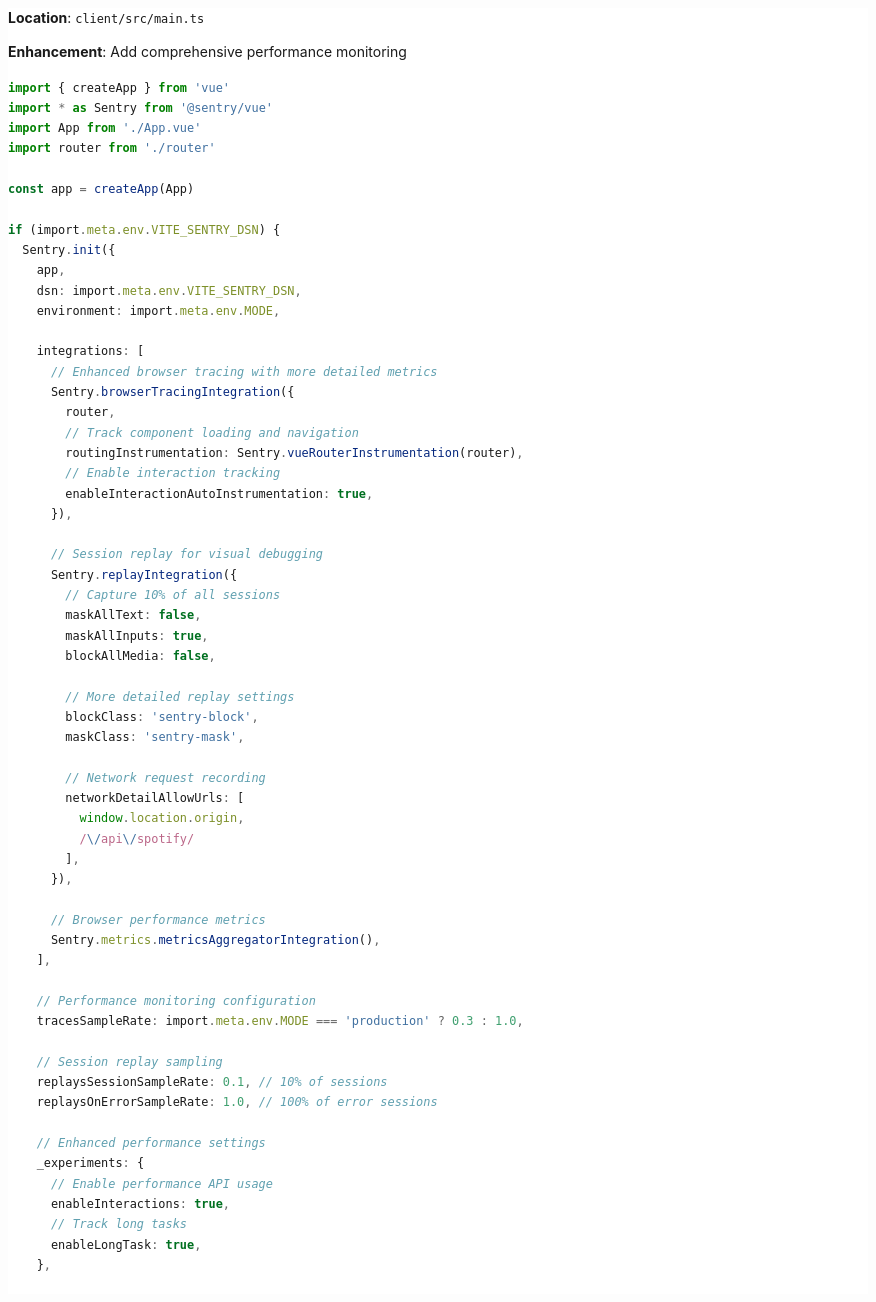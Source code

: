 **Location**: `client/src/main.ts`

**Enhancement**: Add comprehensive performance monitoring

```typescript
import { createApp } from 'vue'
import * as Sentry from '@sentry/vue'
import App from './App.vue'
import router from './router'

const app = createApp(App)

if (import.meta.env.VITE_SENTRY_DSN) {
  Sentry.init({
    app,
    dsn: import.meta.env.VITE_SENTRY_DSN,
    environment: import.meta.env.MODE,
    
    integrations: [
      // Enhanced browser tracing with more detailed metrics
      Sentry.browserTracingIntegration({ 
        router,
        // Track component loading and navigation
        routingInstrumentation: Sentry.vueRouterInstrumentation(router),
        // Enable interaction tracking
        enableInteractionAutoInstrumentation: true,
      }),
      
      // Session replay for visual debugging
      Sentry.replayIntegration({
        // Capture 10% of all sessions
        maskAllText: false,
        maskAllInputs: true,
        blockAllMedia: false,
        
        // More detailed replay settings
        blockClass: 'sentry-block',
        maskClass: 'sentry-mask',
        
        // Network request recording
        networkDetailAllowUrls: [
          window.location.origin,
          /\/api\/spotify/
        ],
      }),
      
      // Browser performance metrics
      Sentry.metrics.metricsAggregatorIntegration(),
    ],
    
    // Performance monitoring configuration
    tracesSampleRate: import.meta.env.MODE === 'production' ? 0.3 : 1.0,
    
    // Session replay sampling
    replaysSessionSampleRate: 0.1, // 10% of sessions
    replaysOnErrorSampleRate: 1.0, // 100% of error sessions
    
    // Enhanced performance settings
    _experiments: {
      // Enable performance API usage
      enableInteractions: true,
      // Track long tasks
      enableLongTask: true,
    },
    
```